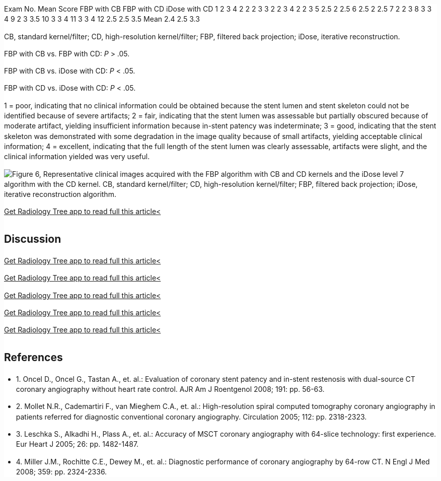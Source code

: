 
Exam No. Mean Score FBP with CB FBP with CD iDose with CD 1 2 3 4 2 2 2 3 3 2 2 3 4 2 2 3 5 2.5 2 2.5 6 2.5 2 2.5 7 2 2 3 8 3 3 4 9 2 3 3.5 10 3 3 4 11 3 3 4 12 2.5 2.5 3.5 Mean 2.4 2.5 3.3

CB, standard kernel/filter; CD, high-resolution kernel/filter; FBP, filtered back projection; iDose, iterative reconstruction.


FBP with CB vs. FBP with CD: _P_ \> .05.


FBP with CB vs. iDose with CD: _P_ < .05.


FBP with CD vs. iDose with CD: _P_ < .05.


1 = poor, indicating that no clinical information could be obtained because the stent lumen and stent skeleton could not be identified because of severe artifacts; 2 = fair, indicating that the stent lumen was assessable but partially obscured because of moderate artifact, yielding insufficient information because in-stent patency was indeterminate; 3 = good, indicating that the stent skeleton was demonstrated with some degradation in the image quality because of small artifacts, yielding acceptable clinical information; 4 = excellent, indicating that the full length of the stent lumen was clearly assessable, artifacts were slight, and the clinical information yielded was very useful.


![Figure 6, Representative clinical images acquired with the FBP algorithm with CB and CD kernels and the iDose level 7 algorithm with the CD kernel. CB, standard kernel/filter; CD, high-resolution kernel/filter; FBP, filtered back projection; iDose, iterative reconstruction algorithm.](https://storage.googleapis.com/dl.dentistrykey.com/clinical/CoronaryArteryStentEvaluationbyCombiningIterativeReconstructionandHighresolutionKernelatCoronaryCTAngiography/5_1s20S1076633212003765.jpg)

[Get Radiology Tree app to read full this article<](https://clinicalpub.com/app)

## Discussion

[Get Radiology Tree app to read full this article<](https://clinicalpub.com/app)

[Get Radiology Tree app to read full this article<](https://clinicalpub.com/app)

[Get Radiology Tree app to read full this article<](https://clinicalpub.com/app)

[Get Radiology Tree app to read full this article<](https://clinicalpub.com/app)

[Get Radiology Tree app to read full this article<](https://clinicalpub.com/app)

## References

- 1\. Oncel D., Oncel G., Tastan A., et. al.: Evaluation of coronary stent patency and in-stent restenosis with dual-source CT coronary angiography without heart rate control. AJR Am J Roentgenol 2008; 191: pp. 56-63.


- 2\. Mollet N.R., Cademartiri F., van Mieghem C.A., et. al.: High-resolution spiral computed tomography coronary angiography in patients referred for diagnostic conventional coronary angiography. Circulation 2005; 112: pp. 2318-2323.


- 3\. Leschka S., Alkadhi H., Plass A., et. al.: Accuracy of MSCT coronary angiography with 64-slice technology: first experience. Eur Heart J 2005; 26: pp. 1482-1487.


- 4\. Miller J.M., Rochitte C.E., Dewey M., et. al.: Diagnostic performance of coronary angiography by 64-row CT. N Engl J Med 2008; 359: pp. 2324-2336.
